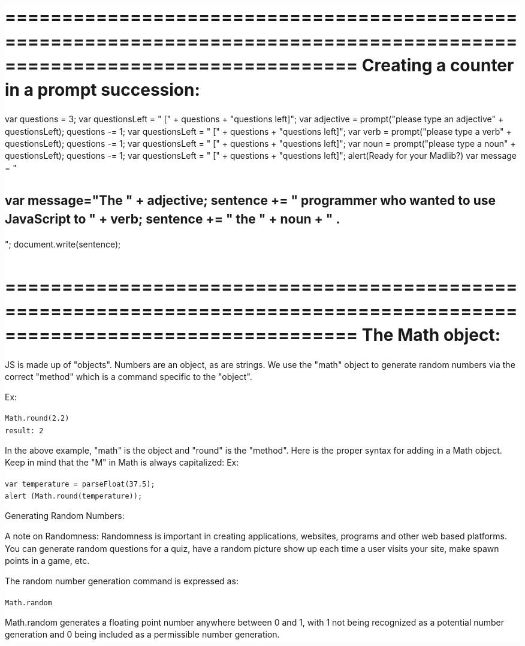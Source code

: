 =========================================================================================================================
Creating a counter in a prompt succession:
=========================================================================================================================

var questions = 3;
var questionsLeft = " [" + questions + "questions left]";
var adjective = prompt("please type an adjective" + questionsLeft);
questions -= 1;
var questionsLeft = " [" + questions + "questions left]";
var verb = prompt("please type a verb" + questionsLeft);
questions -= 1;
var questionsLeft = " [" + questions + "questions left]";
var noun = prompt("please type a noun" + questionsLeft);
questions -= 1;
var questionsLeft = " [" + questions + "questions left]";
alert(Ready for your Madlib?)
var message = "<h2>var message="The " + adjective;
sentence += " programmer who wanted to use JavaScript to " + verb;
sentence += " the " + noun + " .</h2>";
document.write(sentence);


=========================================================================================================================
The Math object:
=========================================================================================================================
JS is made up of "objects". Numbers are an object, as are strings.
We use the "math" object to generate random numbers via the correct "method"
which is a command specific to the "object".

Ex:
```JS
Math.round(2.2)
result: 2
```
In the above example, "math" is the object and "round" is the "method".
Here is the proper syntax for adding in a Math object. Keep in mind that the "M" in Math is always capitalized:
Ex:
```JS
var temperature = parseFloat(37.5);
alert (Math.round(temperature));
```
Generating Random Numbers:

A note on Randomness:
Randomness is important in creating applications, websites, programs and other web based platforms. You can generate random
questions for a quiz, have a random picture show up each time a user visits your site, make spawn points in a game, etc.

The random number generation command is expressed as:
```JS
Math.random
```
Math.random generates a floating point number anywhere between 0 and 1, with 1 not being recognized as a potential number generation and 0 being included as a permissible number generation.
